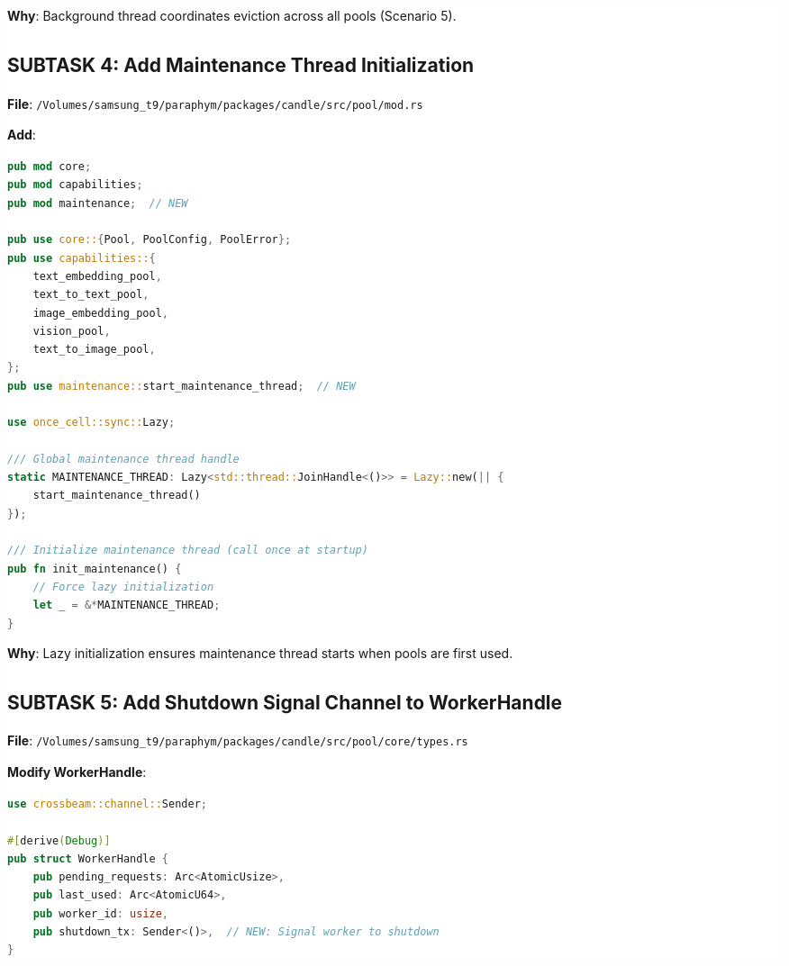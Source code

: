 **Why**: Background thread coordinates eviction across all pools (Scenario 5).

## SUBTASK 4: Add Maintenance Thread Initialization

**File**: `/Volumes/samsung_t9/paraphym/packages/candle/src/pool/mod.rs`

**Add**:
```rust
pub mod core;
pub mod capabilities;
pub mod maintenance;  // NEW

pub use core::{Pool, PoolConfig, PoolError};
pub use capabilities::{
    text_embedding_pool,
    text_to_text_pool,
    image_embedding_pool,
    vision_pool,
    text_to_image_pool,
};
pub use maintenance::start_maintenance_thread;  // NEW

use once_cell::sync::Lazy;

/// Global maintenance thread handle
static MAINTENANCE_THREAD: Lazy<std::thread::JoinHandle<()>> = Lazy::new(|| {
    start_maintenance_thread()
});

/// Initialize maintenance thread (call once at startup)
pub fn init_maintenance() {
    // Force lazy initialization
    let _ = &*MAINTENANCE_THREAD;
}
```

**Why**: Lazy initialization ensures maintenance thread starts when pools are first used.

## SUBTASK 5: Add Shutdown Signal Channel to WorkerHandle

**File**: `/Volumes/samsung_t9/paraphym/packages/candle/src/pool/core/types.rs`

**Modify WorkerHandle**:
```rust
use crossbeam::channel::Sender;

#[derive(Debug)]
pub struct WorkerHandle {
    pub pending_requests: Arc<AtomicUsize>,
    pub last_used: Arc<AtomicU64>,
    pub worker_id: usize,
    pub shutdown_tx: Sender<()>,  // NEW: Signal worker to shutdown
}
```
